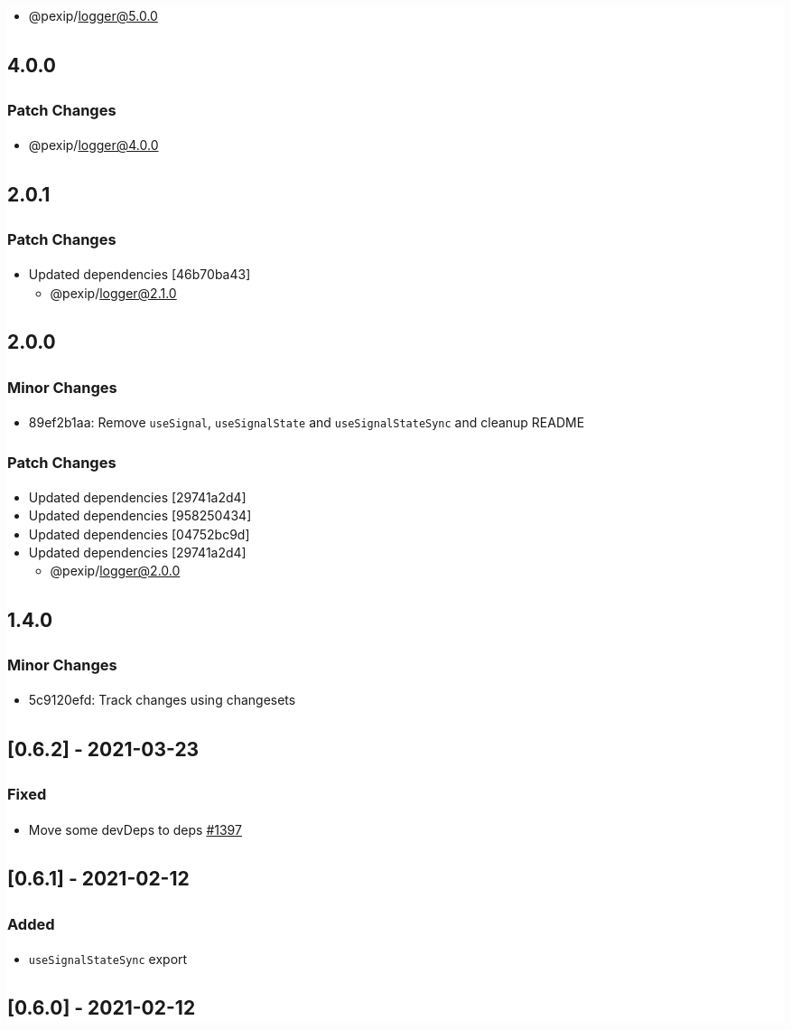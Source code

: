 - @pexip/logger@5.0.0

## 4.0.0

### Patch Changes

- @pexip/logger@4.0.0

## 2.0.1

### Patch Changes

- Updated dependencies [46b70ba43]
  - @pexip/logger@2.1.0

## 2.0.0

### Minor Changes

- 89ef2b1aa: Remove `useSignal`, `useSignalState` and `useSignalStateSync` and
  cleanup README

### Patch Changes

- Updated dependencies [29741a2d4]
- Updated dependencies [958250434]
- Updated dependencies [04752bc9d]
- Updated dependencies [29741a2d4]
  - @pexip/logger@2.0.0

## 1.4.0

### Minor Changes

- 5c9120efd: Track changes using changesets

## [0.6.2] - 2021-03-23

### Fixed

- Move some devDeps to deps [#1397](https://gitlab.com/pexip/zoo/-/issues/1397)

## [0.6.1] - 2021-02-12

### Added

- `useSignalStateSync` export

## [0.6.0] - 2021-02-12
